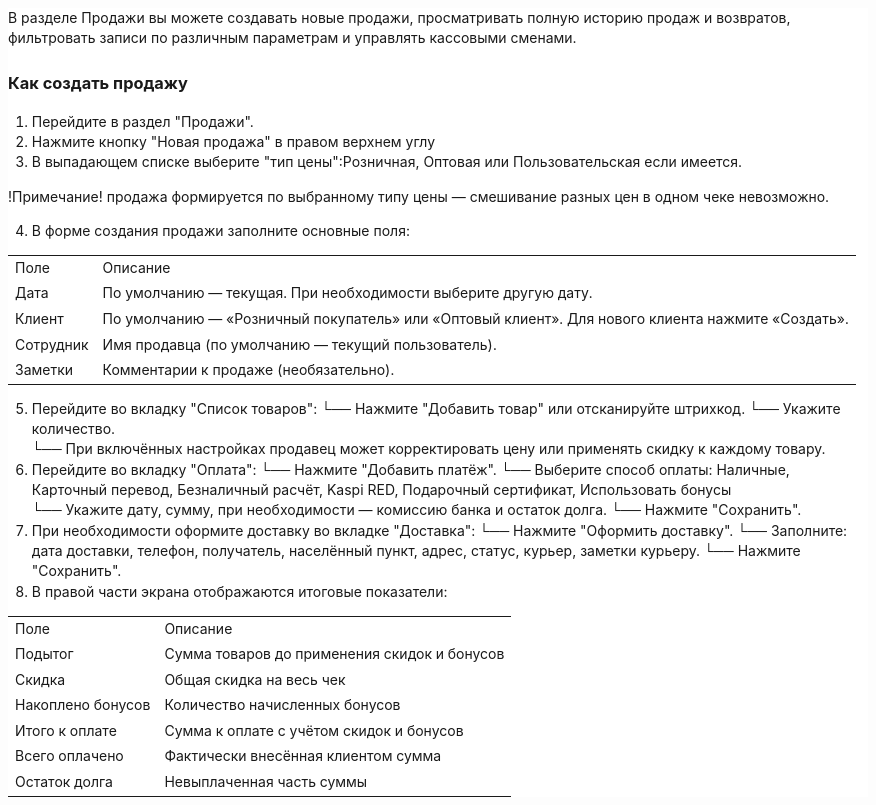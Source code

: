 В разделе Продажи вы можете создавать новые продажи, просматривать полную историю продаж и возвратов, фильтровать записи по различным параметрам и управлять кассовыми сменами.

### Как создать продажу

1. Перейдите в раздел "Продажи".
2. Нажмите кнопку "Новая продажа" в правом верхнем углу  
3. В выпадающем списке выберите "тип цены":Розничная, Оптовая или Пользовательская если имеется.

 !Примечание! продажа формируется по выбранному типу цены — смешивание разных цен в одном чеке невозможно.

4. В форме создания продажи заполните основные поля:

|           |                                                                                                   |
| --------- | ------------------------------------------------------------------------------------------------- |
| Поле      | Описание                                                                                          |
| Дата      | По умолчанию — текущая. При необходимости выберите другую дату.                                   |
| Клиент    | По умолчанию — «Розничный покупатель» или «Оптовый клиент». Для нового клиента нажмите «Создать». |
| Сотрудник | Имя продавца (по умолчанию — текущий пользователь).                                               |
| Заметки   | Комментарии к продаже (необязательно).                                                            |

5. Перейдите во вкладку "Список товаров":
    └── Нажмите "Добавить товар" или отсканируйте штрихкод.
    └── Укажите количество.        
    └── При включённых настройках продавец может корректировать цену или применять скидку к каждому товару.
6. Перейдите во вкладку "Оплата":
    └── Нажмите "Добавить платёж".
    └── Выберите способ оплаты: Наличные, Карточный перевод, Безналичный расчёт, Kaspi RED, Подарочный сертификат, Использовать бонусы       
    └── Укажите дату, сумму, при необходимости — комиссию банка и остаток долга.
    └── Нажмите "Сохранить".
7. При необходимости оформите доставку во вкладке "Доставка":
    └── Нажмите "Оформить доставку".
    └── Заполните: дата доставки, телефон, получатель, населённый пункт, адрес, статус, курьер, заметки курьеру.
    └── Нажмите "Сохранить".
8. В правой части экрана отображаются итоговые показатели:

|                   |                                              |
| ----------------- | -------------------------------------------- |
| Поле              | Описание                                     |
| Подытог           | Сумма товаров до применения скидок и бонусов |
| Скидка            | Общая скидка на весь чек                     |
| Накоплено бонусов | Количество начисленных бонусов               |
| Итого к оплате    | Сумма к оплате с учётом скидок и бонусов     |
| Всего оплачено    | Фактически внесённая клиентом сумма          |
| Остаток долга     | Невыплаченная часть суммы                    |
